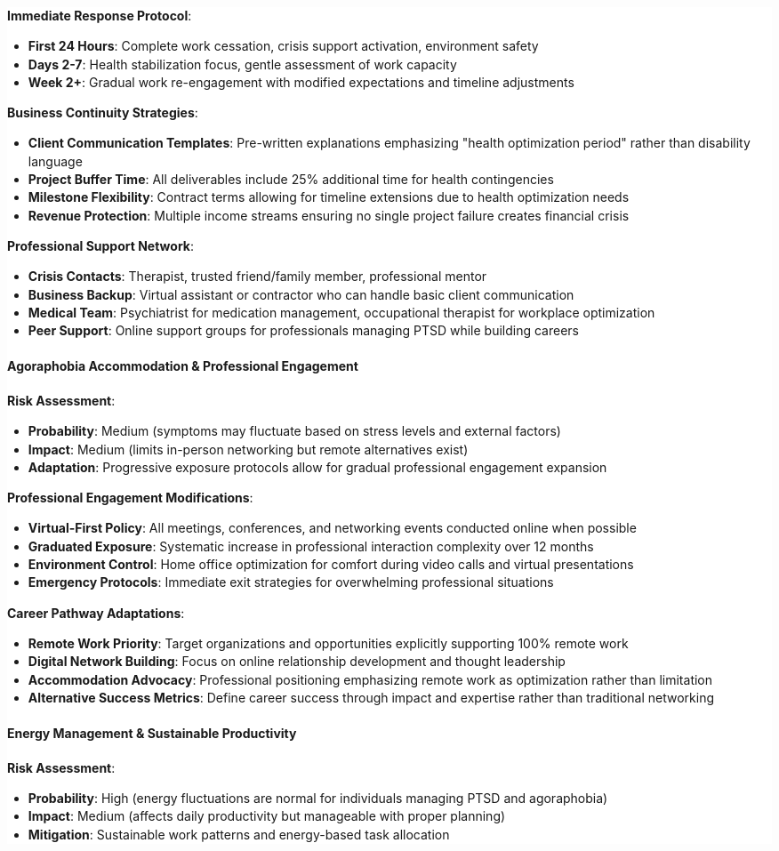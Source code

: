 **Immediate Response Protocol**:

- **First 24 Hours**: Complete work cessation, crisis support activation, environment safety
- **Days 2-7**: Health stabilization focus, gentle assessment of work capacity
- **Week 2+**: Gradual work re-engagement with modified expectations and timeline adjustments

**Business Continuity Strategies**:

- **Client Communication Templates**: Pre-written explanations emphasizing "health optimization period" rather than disability language
- **Project Buffer Time**: All deliverables include 25% additional time for health contingencies
- **Milestone Flexibility**: Contract terms allowing for timeline extensions due to health optimization needs
- **Revenue Protection**: Multiple income streams ensuring no single project failure creates financial crisis

**Professional Support Network**:

- **Crisis Contacts**: Therapist, trusted friend/family member, professional mentor
- **Business Backup**: Virtual assistant or contractor who can handle basic client communication
- **Medical Team**: Psychiatrist for medication management, occupational therapist for workplace optimization
- **Peer Support**: Online support groups for professionals managing PTSD while building careers

#### Agoraphobia Accommodation & Professional Engagement

**Risk Assessment**:

- **Probability**: Medium (symptoms may fluctuate based on stress levels and external factors)
- **Impact**: Medium (limits in-person networking but remote alternatives exist)
- **Adaptation**: Progressive exposure protocols allow for gradual professional engagement expansion

**Professional Engagement Modifications**:

- **Virtual-First Policy**: All meetings, conferences, and networking events conducted online when possible
- **Graduated Exposure**: Systematic increase in professional interaction complexity over 12 months
- **Environment Control**: Home office optimization for comfort during video calls and virtual presentations
- **Emergency Protocols**: Immediate exit strategies for overwhelming professional situations

**Career Pathway Adaptations**:

- **Remote Work Priority**: Target organizations and opportunities explicitly supporting 100% remote work
- **Digital Network Building**: Focus on online relationship development and thought leadership
- **Accommodation Advocacy**: Professional positioning emphasizing remote work as optimization rather than limitation
- **Alternative Success Metrics**: Define career success through impact and expertise rather than traditional networking

#### Energy Management & Sustainable Productivity

**Risk Assessment**:

- **Probability**: High (energy fluctuations are normal for individuals managing PTSD and agoraphobia)
- **Impact**: Medium (affects daily productivity but manageable with proper planning)
- **Mitigation**: Sustainable work patterns and energy-based task allocation
